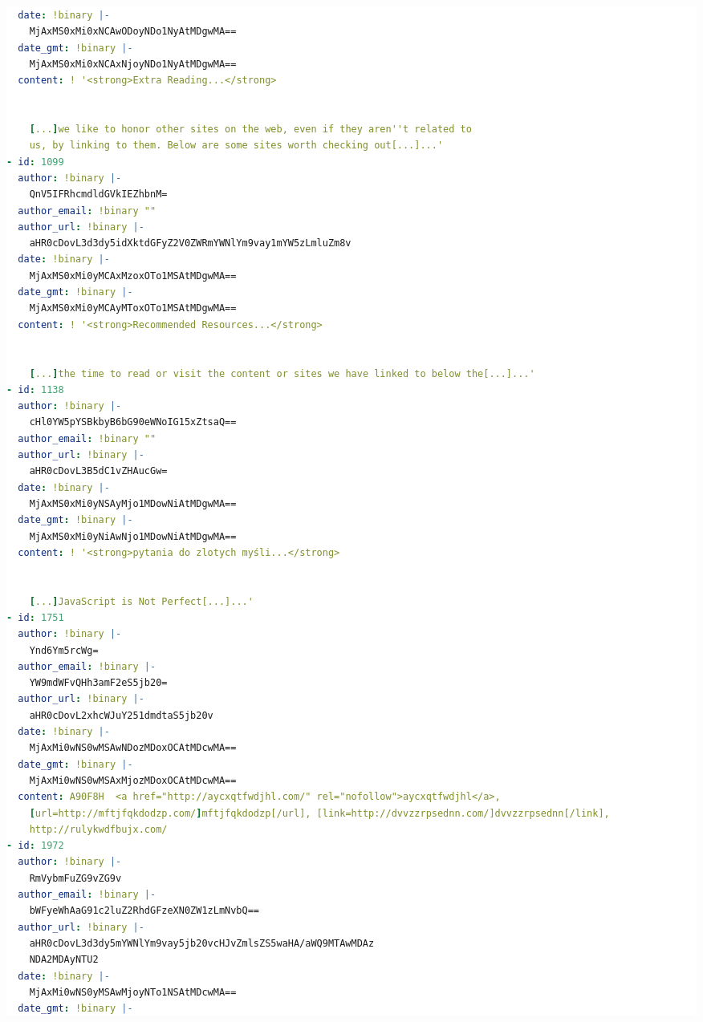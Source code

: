 ```yaml
  date: !binary |-
    MjAxMS0xMi0xNCAwODoyNDo1NyAtMDgwMA==
  date_gmt: !binary |-
    MjAxMS0xMi0xNCAxNjoyNDo1NyAtMDgwMA==
  content: ! '<strong>Extra Reading...</strong>


    [...]we like to honor other sites on the web, even if they aren''t related to
    us, by linking to them. Below are some sites worth checking out[...]...'
- id: 1099
  author: !binary |-
    QnV5IFRhcmdldGVkIEZhbnM=
  author_email: !binary ""
  author_url: !binary |-
    aHR0cDovL3d3dy5idXktdGFyZ2V0ZWRmYWNlYm9vay1mYW5zLmluZm8v
  date: !binary |-
    MjAxMS0xMi0yMCAxMzoxOTo1MSAtMDgwMA==
  date_gmt: !binary |-
    MjAxMS0xMi0yMCAyMToxOTo1MSAtMDgwMA==
  content: ! '<strong>Recommended Resources...</strong>


    [...]the time to read or visit the content or sites we have linked to below the[...]...'
- id: 1138
  author: !binary |-
    cHl0YW5pYSBkbyB6bG90eWNoIG15xZtsaQ==
  author_email: !binary ""
  author_url: !binary |-
    aHR0cDovL3B5dC1vZHAucGw=
  date: !binary |-
    MjAxMS0xMi0yNSAyMjo1MDowNiAtMDgwMA==
  date_gmt: !binary |-
    MjAxMS0xMi0yNiAwNjo1MDowNiAtMDgwMA==
  content: ! '<strong>pytania do zlotych myśli...</strong>


    [...]JavaScript is Not Perfect[...]...'
- id: 1751
  author: !binary |-
    Ynd6Ym5rcWg=
  author_email: !binary |-
    YW9mdWFvQHh3amF2eS5jb20=
  author_url: !binary |-
    aHR0cDovL2xhcWJuY251dmdtaS5jb20v
  date: !binary |-
    MjAxMi0wNS0wMSAwNDozMDoxOCAtMDcwMA==
  date_gmt: !binary |-
    MjAxMi0wNS0wMSAxMjozMDoxOCAtMDcwMA==
  content: A90F8H  <a href="http://aycxqtfwdjhl.com/" rel="nofollow">aycxqtfwdjhl</a>,
    [url=http://mftjfqkdodzp.com/]mftjfqkdodzp[/url], [link=http://dvvzzrpsednn.com/]dvvzzrpsednn[/link],
    http://rulykwdfbujx.com/
- id: 1972
  author: !binary |-
    RmVybmFuZG9vZG9v
  author_email: !binary |-
    bWFyeWhAaG91c2luZ2RhdGFzeXN0ZW1zLmNvbQ==
  author_url: !binary |-
    aHR0cDovL3d3dy5mYWNlYm9vay5jb20vcHJvZmlsZS5waHA/aWQ9MTAwMDAz
    NDA2MDAyNTU2
  date: !binary |-
    MjAxMi0wNS0yMSAwMjoyNTo1NSAtMDcwMA==
  date_gmt: !binary |-
```